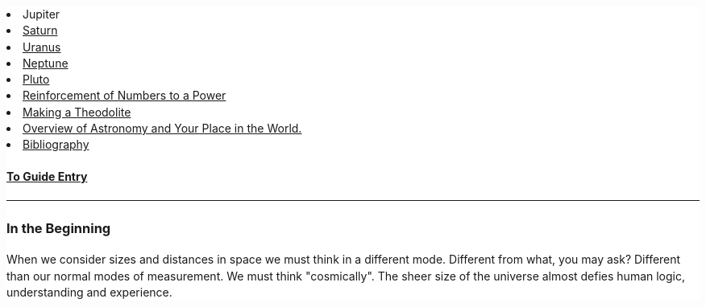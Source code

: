    <li>
    Jupiter
   </li>
  </a>
  <a href="#k">
   <li>
    Saturn
   </li>
  </a>
  <a href="#l">
   <li>
    Uranus
   </li>
  </a>
  <a href="#m">
   <li>
    Neptune
   </li>
  </a>
  <a href="#n">
   <li>
    Pluto
   </li>
  </a>
  <a href="#o">
   <li>
    Reinforcement of Numbers to a Power
   </li>
  </a>
  <a href="#p">
   <li>
    Making a Theodolite
   </li>
  </a>
  <a href="#q">
   <li>
    Overview of Astronomy and Your Place in the World.
   </li>
  </a>
  <a href="#r">
   <li>
    Bibliography
   </li>
  </a>
 </ul>
 <h4>
  <a href="../../../guides/1998/6/98.06.10.x.html">
   To Guide Entry
  </a>
 </h4>
 <p>
 </p>
 <hr/>
 <h3>
  In the Beginning
 </h3>
 When we consider sizes and distances in space we must think in a different mode.  Different from what, you may ask?  Different than our normal modes of measurement.  We must think "cosmically".  The sheer size of the universe almost defies human logic, understanding and experience.
 <p>